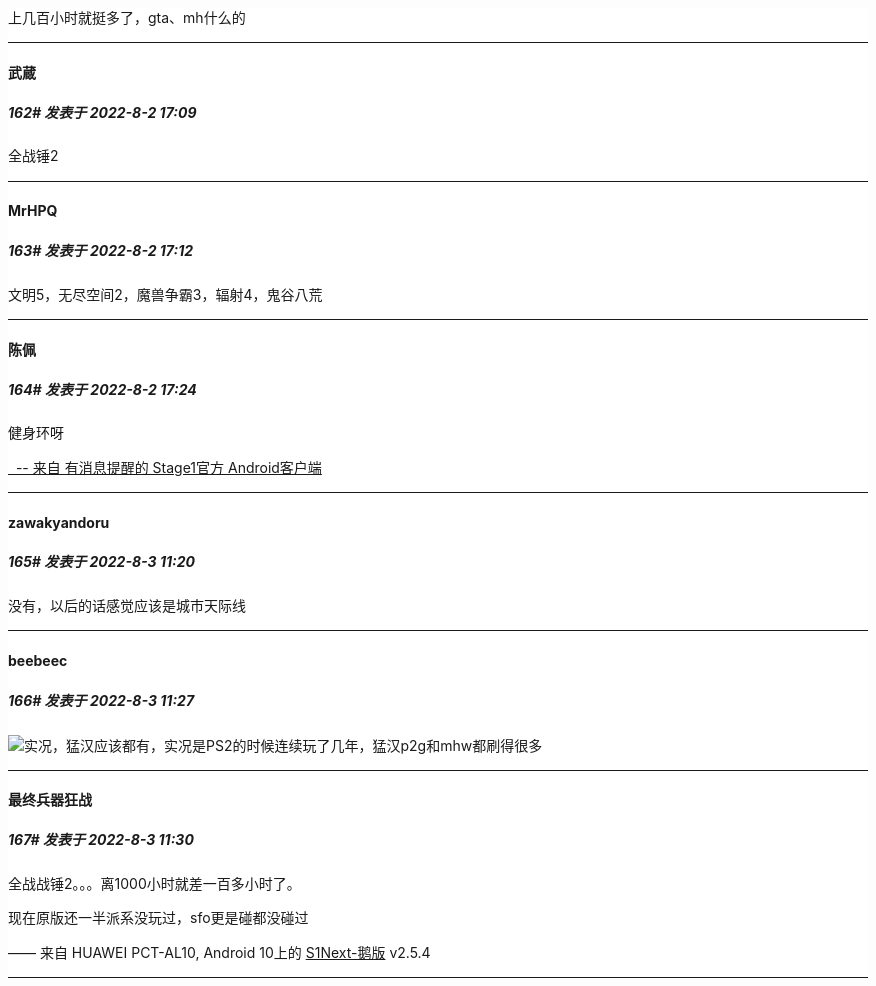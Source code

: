 上几百小时就挺多了，gta、mh什么的

*****

####  武蔵  
##### 162#       发表于 2022-8-2 17:09

全战锤2



*****

####  MrHPQ  
##### 163#       发表于 2022-8-2 17:12

文明5，无尽空间2，魔兽争霸3，辐射4，鬼谷八荒



*****

####  陈佩  
##### 164#       发表于 2022-8-2 17:24

健身环呀

[  -- 来自 有消息提醒的 Stage1官方 Android客户端](https://www.coolapk.com/apk/140634)



*****

####  zawakyandoru  
##### 165#       发表于 2022-8-3 11:20

没有，以后的话感觉应该是城市天际线

*****

####  beebeec  
##### 166#       发表于 2022-8-3 11:27

<img src="https://static.saraba1st.com/image/smiley/face2017/001.png" referrerpolicy="no-referrer">实况，猛汉应该都有，实况是PS2的时候连续玩了几年，猛汉p2g和mhw都刷得很多



*****

####  最终兵器狂战  
##### 167#       发表于 2022-8-3 11:30

全战战锤2。。。离1000小时就差一百多小时了。

现在原版还一半派系没玩过，sfo更是碰都没碰过

—— 来自 HUAWEI PCT-AL10, Android 10上的 [S1Next-鹅版](https://github.com/ykrank/S1-Next/releases) v2.5.4

*****
